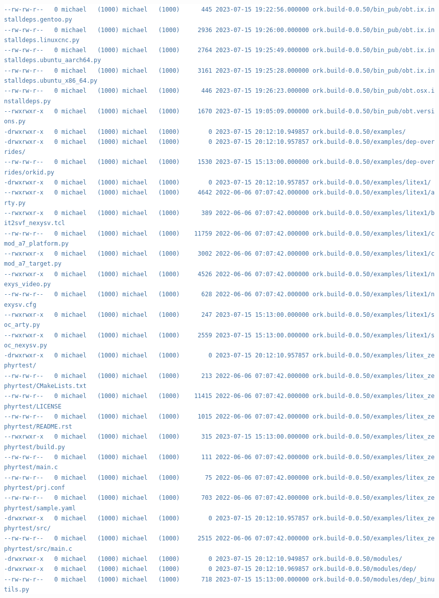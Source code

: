 ```diff
--rw-rw-r--   0 michael   (1000) michael   (1000)      445 2023-07-15 19:22:56.000000 ork.build-0.0.50/bin_pub/obt.ix.installdeps.gentoo.py
--rw-rw-r--   0 michael   (1000) michael   (1000)     2936 2023-07-15 19:26:00.000000 ork.build-0.0.50/bin_pub/obt.ix.installdeps.linuxcnc.py
--rw-rw-r--   0 michael   (1000) michael   (1000)     2764 2023-07-15 19:25:49.000000 ork.build-0.0.50/bin_pub/obt.ix.installdeps.ubuntu_aarch64.py
--rw-rw-r--   0 michael   (1000) michael   (1000)     3161 2023-07-15 19:25:28.000000 ork.build-0.0.50/bin_pub/obt.ix.installdeps.ubuntu_x86_64.py
--rw-rw-r--   0 michael   (1000) michael   (1000)      446 2023-07-15 19:26:23.000000 ork.build-0.0.50/bin_pub/obt.osx.installdeps.py
--rwxrwxr-x   0 michael   (1000) michael   (1000)     1670 2023-07-15 19:05:09.000000 ork.build-0.0.50/bin_pub/obt.versions.py
-drwxrwxr-x   0 michael   (1000) michael   (1000)        0 2023-07-15 20:12:10.949857 ork.build-0.0.50/examples/
-drwxrwxr-x   0 michael   (1000) michael   (1000)        0 2023-07-15 20:12:10.957857 ork.build-0.0.50/examples/dep-overrides/
--rw-rw-r--   0 michael   (1000) michael   (1000)     1530 2023-07-15 15:13:00.000000 ork.build-0.0.50/examples/dep-overrides/orkid.py
-drwxrwxr-x   0 michael   (1000) michael   (1000)        0 2023-07-15 20:12:10.957857 ork.build-0.0.50/examples/litex1/
--rwxrwxr-x   0 michael   (1000) michael   (1000)     4642 2022-06-06 07:07:42.000000 ork.build-0.0.50/examples/litex1/arty.py
--rwxrwxr-x   0 michael   (1000) michael   (1000)      389 2022-06-06 07:07:42.000000 ork.build-0.0.50/examples/litex1/bit2svf_nexysv.tcl
--rw-rw-r--   0 michael   (1000) michael   (1000)    11759 2022-06-06 07:07:42.000000 ork.build-0.0.50/examples/litex1/cmod_a7_platform.py
--rwxrwxr-x   0 michael   (1000) michael   (1000)     3002 2022-06-06 07:07:42.000000 ork.build-0.0.50/examples/litex1/cmod_a7_target.py
--rwxrwxr-x   0 michael   (1000) michael   (1000)     4526 2022-06-06 07:07:42.000000 ork.build-0.0.50/examples/litex1/nexys_video.py
--rw-rw-r--   0 michael   (1000) michael   (1000)      628 2022-06-06 07:07:42.000000 ork.build-0.0.50/examples/litex1/nexysv.cfg
--rwxrwxr-x   0 michael   (1000) michael   (1000)      247 2023-07-15 15:13:00.000000 ork.build-0.0.50/examples/litex1/soc_arty.py
--rwxrwxr-x   0 michael   (1000) michael   (1000)     2559 2023-07-15 15:13:00.000000 ork.build-0.0.50/examples/litex1/soc_nexysv.py
-drwxrwxr-x   0 michael   (1000) michael   (1000)        0 2023-07-15 20:12:10.957857 ork.build-0.0.50/examples/litex_zephyrtest/
--rw-rw-r--   0 michael   (1000) michael   (1000)      213 2022-06-06 07:07:42.000000 ork.build-0.0.50/examples/litex_zephyrtest/CMakeLists.txt
--rw-rw-r--   0 michael   (1000) michael   (1000)    11415 2022-06-06 07:07:42.000000 ork.build-0.0.50/examples/litex_zephyrtest/LICENSE
--rw-rw-r--   0 michael   (1000) michael   (1000)     1015 2022-06-06 07:07:42.000000 ork.build-0.0.50/examples/litex_zephyrtest/README.rst
--rwxrwxr-x   0 michael   (1000) michael   (1000)      315 2023-07-15 15:13:00.000000 ork.build-0.0.50/examples/litex_zephyrtest/build.py
--rw-rw-r--   0 michael   (1000) michael   (1000)      111 2022-06-06 07:07:42.000000 ork.build-0.0.50/examples/litex_zephyrtest/main.c
--rw-rw-r--   0 michael   (1000) michael   (1000)       75 2022-06-06 07:07:42.000000 ork.build-0.0.50/examples/litex_zephyrtest/prj.conf
--rw-rw-r--   0 michael   (1000) michael   (1000)      703 2022-06-06 07:07:42.000000 ork.build-0.0.50/examples/litex_zephyrtest/sample.yaml
-drwxrwxr-x   0 michael   (1000) michael   (1000)        0 2023-07-15 20:12:10.957857 ork.build-0.0.50/examples/litex_zephyrtest/src/
--rw-rw-r--   0 michael   (1000) michael   (1000)     2515 2022-06-06 07:07:42.000000 ork.build-0.0.50/examples/litex_zephyrtest/src/main.c
-drwxrwxr-x   0 michael   (1000) michael   (1000)        0 2023-07-15 20:12:10.949857 ork.build-0.0.50/modules/
-drwxrwxr-x   0 michael   (1000) michael   (1000)        0 2023-07-15 20:12:10.969857 ork.build-0.0.50/modules/dep/
--rw-rw-r--   0 michael   (1000) michael   (1000)      718 2023-07-15 15:13:00.000000 ork.build-0.0.50/modules/dep/_binutils.py
```